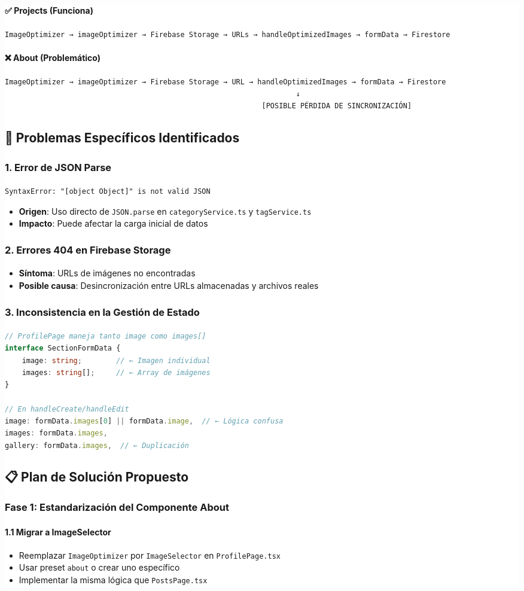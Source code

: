 #### ✅ Projects (Funciona)
```
ImageOptimizer → imageOptimizer → Firebase Storage → URLs → handleOptimizedImages → formData → Firestore
```

#### ❌ About (Problemático)
```
ImageOptimizer → imageOptimizer → Firebase Storage → URL → handleOptimizedImages → formData → Firestore
                                                                    ↓
                                                            [POSIBLE PÉRDIDA DE SINCRONIZACIÓN]
```

## 🚨 Problemas Específicos Identificados

### 1. **Error de JSON Parse**
```
SyntaxError: "[object Object]" is not valid JSON
```
- **Origen**: Uso directo de `JSON.parse` en `categoryService.ts` y `tagService.ts`
- **Impacto**: Puede afectar la carga inicial de datos

### 2. **Errores 404 en Firebase Storage**
- **Síntoma**: URLs de imágenes no encontradas
- **Posible causa**: Desincronización entre URLs almacenadas y archivos reales

### 3. **Inconsistencia en la Gestión de Estado**
```typescript
// ProfilePage maneja tanto image como images[]
interface SectionFormData {
    image: string;        // ← Imagen individual
    images: string[];     // ← Array de imágenes
}

// En handleCreate/handleEdit
image: formData.images[0] || formData.image,  // ← Lógica confusa
images: formData.images,
gallery: formData.images,  // ← Duplicación
```

## 📋 Plan de Solución Propuesto

### Fase 1: Estandarización del Componente About

#### 1.1 **Migrar a ImageSelector**
- Reemplazar `ImageOptimizer` por `ImageSelector` en `ProfilePage.tsx`
- Usar preset `about` o crear uno específico
- Implementar la misma lógica que `PostsPage.tsx`
